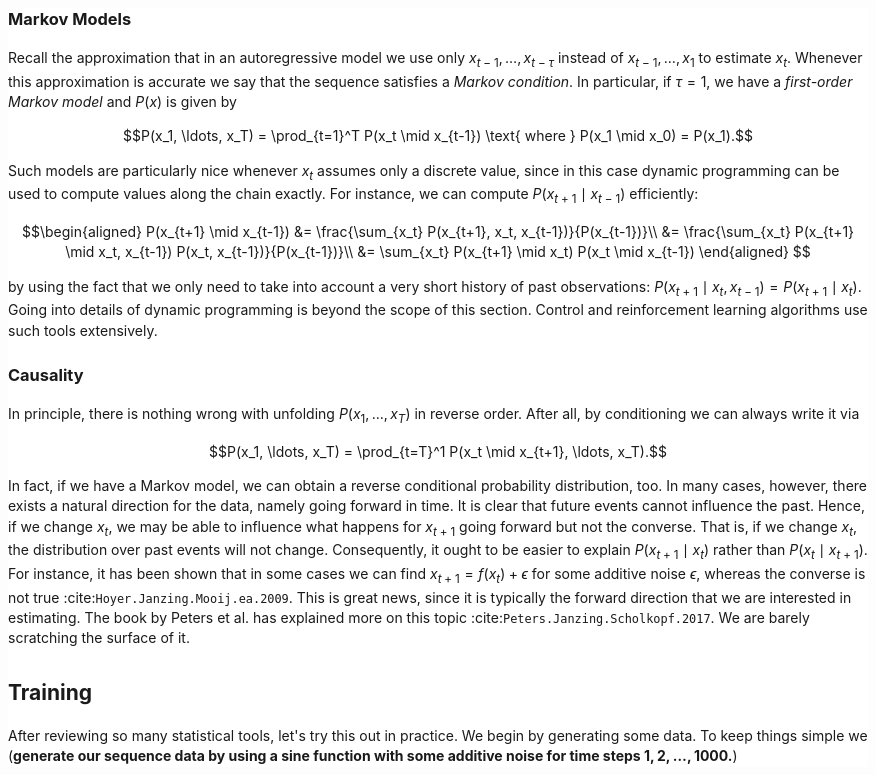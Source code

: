 ### Markov Models

Recall the approximation that in an autoregressive model we use only $x_{t-1}, \ldots, x_{t-\tau}$ instead of $x_{t-1}, \ldots, x_1$ to estimate $x_t$. Whenever this approximation is accurate we say that the sequence satisfies a *Markov condition*. In particular, if $\tau = 1$, we have a *first-order Markov model* and $P(x)$ is given by

$$P(x_1, \ldots, x_T) = \prod_{t=1}^T P(x_t \mid x_{t-1}) \text{ where } P(x_1 \mid x_0) = P(x_1).$$

Such models are particularly nice whenever $x_t$ assumes only a discrete value, since in this case dynamic programming can be used to compute values along the chain exactly. For instance, we can compute $P(x_{t+1} \mid x_{t-1})$ efficiently:

$$\begin{aligned}
P(x_{t+1} \mid x_{t-1})
&= \frac{\sum_{x_t} P(x_{t+1}, x_t, x_{t-1})}{P(x_{t-1})}\\
&= \frac{\sum_{x_t} P(x_{t+1} \mid x_t, x_{t-1}) P(x_t, x_{t-1})}{P(x_{t-1})}\\
&= \sum_{x_t} P(x_{t+1} \mid x_t) P(x_t \mid x_{t-1})
\end{aligned}
$$

by using the fact that we only need to take into account a very short history of past observations: $P(x_{t+1} \mid x_t, x_{t-1}) = P(x_{t+1} \mid x_t)$.
Going into details of dynamic programming is beyond the scope of this section. Control and reinforcement learning algorithms use such tools extensively.

### Causality

In principle, there is nothing wrong with unfolding $P(x_1, \ldots, x_T)$ in reverse order. After all, by conditioning we can always write it via

$$P(x_1, \ldots, x_T) = \prod_{t=T}^1 P(x_t \mid x_{t+1}, \ldots, x_T).$$

In fact, if we have a Markov model, we can obtain a reverse conditional probability distribution, too. In many cases, however, there exists a natural direction for the data, namely going forward in time. It is clear that future events cannot influence the past. Hence, if we change $x_t$, we may be able to influence what happens for $x_{t+1}$ going forward but not the converse. That is, if we change $x_t$, the distribution over past events will not change. Consequently, it ought to be easier to explain $P(x_{t+1} \mid x_t)$ rather than $P(x_t \mid x_{t+1})$. For instance, it has been shown that in some cases we can find $x_{t+1} = f(x_t) + \epsilon$ for some additive noise $\epsilon$, whereas the converse is not true :cite:`Hoyer.Janzing.Mooij.ea.2009`. This is great news, since it is typically the forward direction that we are interested in estimating.
The book by Peters et al. has
explained more on this topic :cite:`Peters.Janzing.Scholkopf.2017`.
We are barely scratching the surface of it.


## Training

After reviewing so many statistical tools,
let's try this out in practice.
We begin by generating some data.
To keep things simple we (**generate our sequence data by using a sine function with some additive noise for time steps $1, 2, \ldots, 1000$.**)
